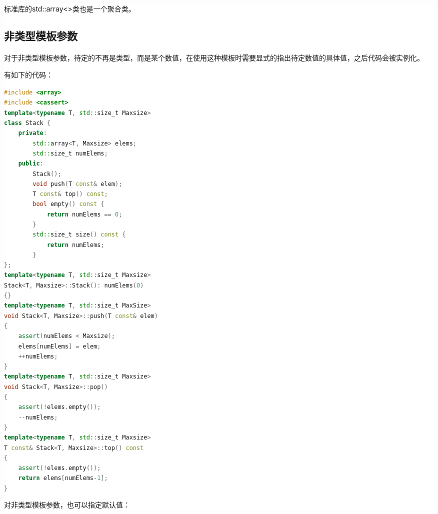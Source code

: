 标准库的std::array<>类也是一个聚合类。

## 非类型模板参数

对于非类型模板参数，待定的不再是类型，而是某个数值，在使用这种模板时需要显式的指出待定数值的具体值，之后代码会被实例化。

有如下的代码：

```c++
#include <array>
#include <cassert>
template<typename T, std::size_t Maxsize>
class Stack {
	private:
		std::array<T, Maxsize> elems;
		std::size_t numElems;
	public:
		Stack();
		void push(T const& elem);
		T const& top() const;
		bool empty() const {
			return numElems == 0;
		}
		std::size_t size() const {
			return numElems;
		}
};
template<typename T, std::size_t Maxsize>
Stack<T, Maxsize>::Stack(): numElems(0)
{}
template<typename T, std::size_t MaxSize>
void Stack<T, Maxsize>::push(T const& elem)
{
    assert(numElems < Maxsize);
    elems[numElems] = elem;
    ++numElems;
}
template<typename T, std::size_t Maxsize>
void Stack<T, Maxsize>::pop()
{
    assert(!elems.empty());
    --numElems;
}
template<typename T, std::size_t Maxsize>
T const& Stack<T, Maxsize>::top() const
{
    assert(!elems.empty());
    return elems[numElems-1];
}
```

对非类型模板参数，也可以指定默认值：
